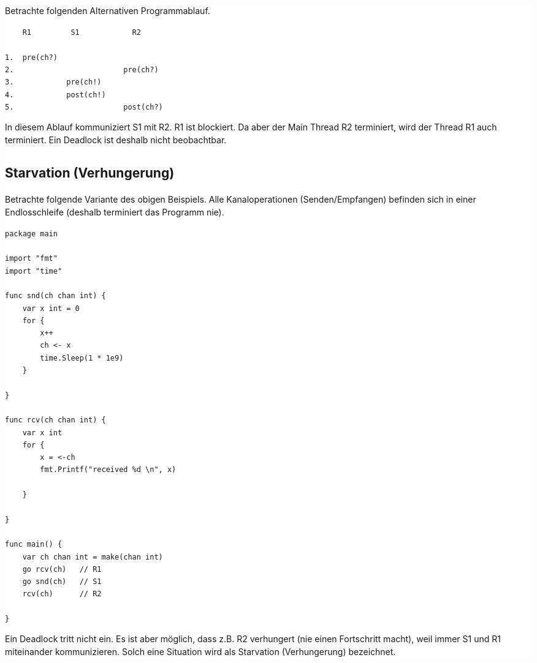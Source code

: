 Betrachte folgenden Alternativen Programmablauf.

        R1         S1            R2

    1.  pre(ch?)
    2.                         pre(ch?)
    3.            pre(ch!)
    4.            post(ch!)
    5.                         post(ch?)

In diesem Ablauf kommuniziert S1 mit R2. R1 ist blockiert. Da aber der
Main Thread R2 terminiert, wird der Thread R1 auch terminiert. Ein
Deadlock ist deshalb nicht beobachtbar.

## Starvation (Verhungerung)

Betrachte folgende Variante des obigen Beispiels. Alle Kanaloperationen
(Senden/Empfangen) befinden sich in einer Endlosschleife (deshalb
terminiert das Programm nie).

    package main

    import "fmt"
    import "time"

    func snd(ch chan int) {
        var x int = 0
        for {
            x++
            ch <- x
            time.Sleep(1 * 1e9)
        }

    }

    func rcv(ch chan int) {
        var x int
        for {
            x = <-ch
            fmt.Printf("received %d \n", x)

        }

    }

    func main() {
        var ch chan int = make(chan int)
        go rcv(ch)   // R1
        go snd(ch)   // S1
        rcv(ch)      // R2

    }

Ein Deadlock tritt nicht ein. Es ist aber möglich, dass z.B. R2
verhungert (nie einen Fortschritt macht), weil immer S1 und R1
miteinander kommunizieren. Solch eine Situation wird als Starvation
(Verhungerung) bezeichnet.
